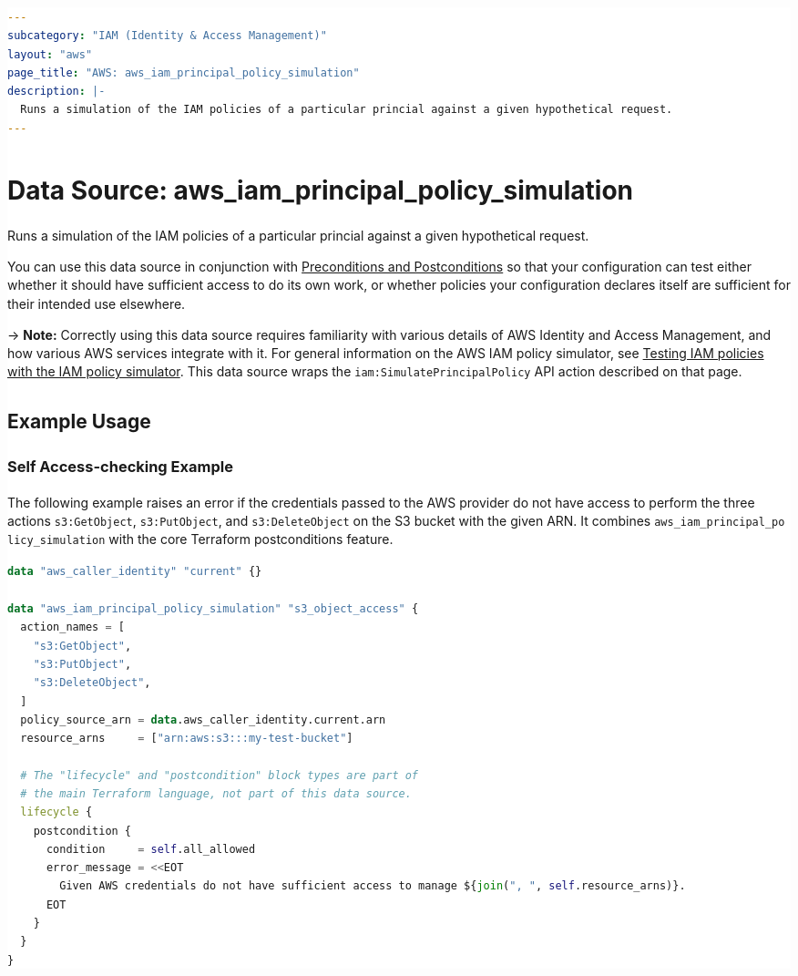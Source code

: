 ```yaml
---
subcategory: "IAM (Identity & Access Management)"
layout: "aws"
page_title: "AWS: aws_iam_principal_policy_simulation"
description: |-
  Runs a simulation of the IAM policies of a particular princial against a given hypothetical request.
---
```


# Data Source: aws_iam_principal_policy_simulation

Runs a simulation of the IAM policies of a particular princial against a given hypothetical request.

You can use this data source in conjunction with
[Preconditions and Postconditions](https://www.terraform.io/language/expressions/custom-conditions#preconditions-and-postconditions) so that your configuration can test either whether it should have sufficient access to do its own work, or whether policies your configuration declares itself are sufficient for their intended use elsewhere.

-> **Note:** Correctly using this data source requires familiarity with various details of AWS Identity and Access Management, and how various AWS services integrate with it. For general information on the AWS IAM policy simulator, see [Testing IAM policies with the IAM policy simulator](https://docs.aws.amazon.com/IAM/latest/UserGuide/access_policies_testing-policies.html). This data source wraps the `iam:SimulatePrincipalPolicy` API action described on that page.

## Example Usage

### Self Access-checking Example

The following example raises an error if the credentials passed to the AWS provider do not have access to perform the three actions `s3:GetObject`, `s3:PutObject`, and `s3:DeleteObject` on the S3 bucket with the given ARN. It combines `aws_iam_principal_policy_simulation` with the core Terraform postconditions feature.

```terraform
data "aws_caller_identity" "current" {}

data "aws_iam_principal_policy_simulation" "s3_object_access" {
  action_names = [
    "s3:GetObject",
    "s3:PutObject",
    "s3:DeleteObject",
  ]
  policy_source_arn = data.aws_caller_identity.current.arn
  resource_arns     = ["arn:aws:s3:::my-test-bucket"]

  # The "lifecycle" and "postcondition" block types are part of
  # the main Terraform language, not part of this data source.
  lifecycle {
    postcondition {
      condition     = self.all_allowed
      error_message = <<EOT
        Given AWS credentials do not have sufficient access to manage ${join(", ", self.resource_arns)}.
      EOT
    }
  }
}
```
